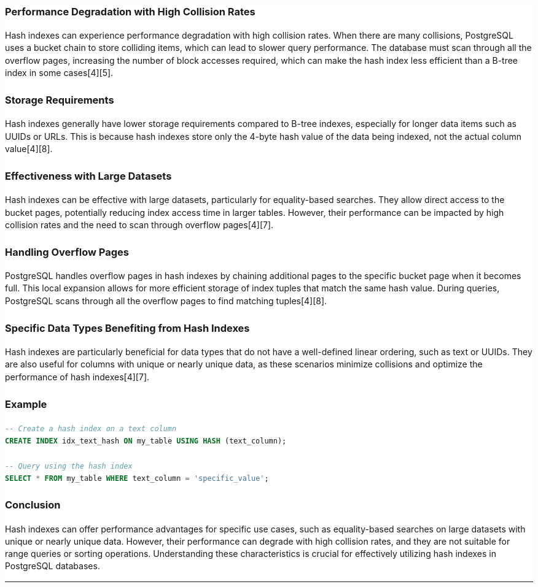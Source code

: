 
### **Performance Degradation with High Collision Rates**

Hash indexes can experience performance degradation with high collision rates. When there are many collisions, PostgreSQL uses a bucket chain to store colliding items, which can lead to slower query performance. The database must scan through all the overflow pages, increasing the number of block accesses required, which can make the hash index less efficient than a B-tree index in some cases[4][5].

### **Storage Requirements**

Hash indexes generally have lower storage requirements compared to B-tree indexes, especially for longer data items such as UUIDs or URLs. This is because hash indexes store only the 4-byte hash value of the data being indexed, not the actual column value[4][8].

### **Effectiveness with Large Datasets**

Hash indexes can be effective with large datasets, particularly for equality-based searches. They allow direct access to the bucket pages, potentially reducing index access time in larger tables. However, their performance can be impacted by high collision rates and the need to scan through overflow pages[4][7].

### **Handling Overflow Pages**

PostgreSQL handles overflow pages in hash indexes by chaining additional pages to the specific bucket page when it becomes full. This local expansion allows for more efficient storage of index tuples that match the same hash value. During queries, PostgreSQL scans through all the overflow pages to find matching tuples[4][8].

### **Specific Data Types Benefiting from Hash Indexes**

Hash indexes are particularly beneficial for data types that do not have a well-defined linear ordering, such as text or UUIDs. They are also useful for columns with unique or nearly unique data, as these scenarios minimize collisions and optimize the performance of hash indexes[4][7].

### **Example**

```sql
-- Create a hash index on a text column
CREATE INDEX idx_text_hash ON my_table USING HASH (text_column);

-- Query using the hash index
SELECT * FROM my_table WHERE text_column = 'specific_value';
```

### **Conclusion**

Hash indexes can offer performance advantages for specific use cases, such as equality-based searches on large datasets with unique or nearly unique data. However, their performance can degrade with high collision rates, and they are not suitable for range queries or sorting operations. Understanding these characteristics is crucial for effectively utilizing hash indexes in PostgreSQL databases.

---
